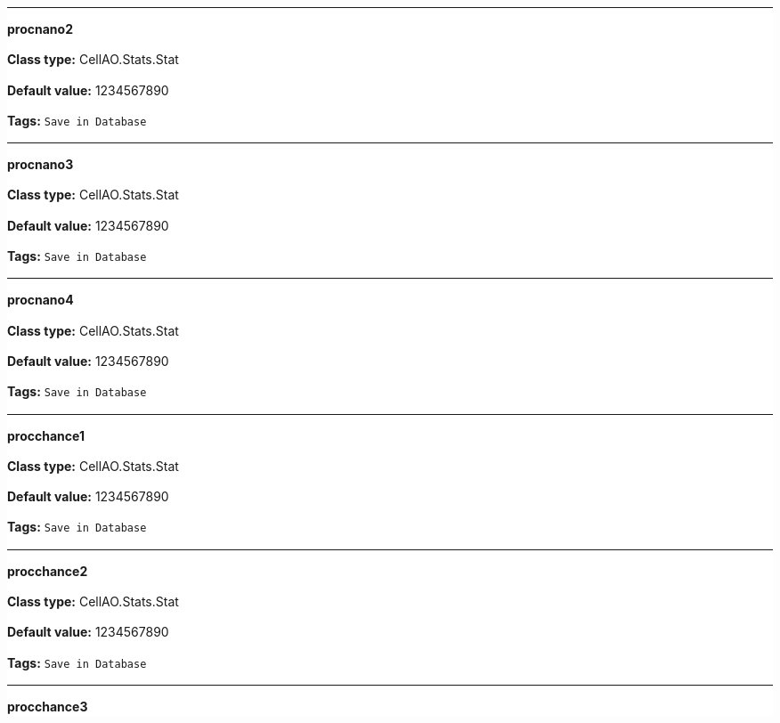 ----------


**procnano2**

**Class type:** CellAO.Stats.Stat

**Default value:** 1234567890

**Tags:** 
`Save in Database`  

----------


**procnano3**

**Class type:** CellAO.Stats.Stat

**Default value:** 1234567890

**Tags:** 
`Save in Database`  

----------


**procnano4**

**Class type:** CellAO.Stats.Stat

**Default value:** 1234567890

**Tags:** 
`Save in Database`  

----------


**procchance1**

**Class type:** CellAO.Stats.Stat

**Default value:** 1234567890

**Tags:** 
`Save in Database`  

----------


**procchance2**

**Class type:** CellAO.Stats.Stat

**Default value:** 1234567890

**Tags:** 
`Save in Database`  

----------


**procchance3**
